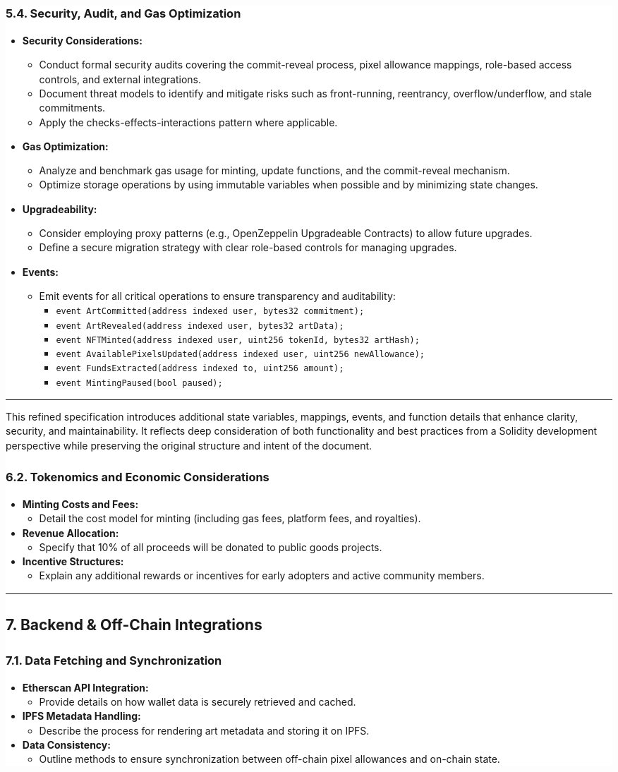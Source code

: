 
### 5.4. Security, Audit, and Gas Optimization
- **Security Considerations:**  
  - Conduct formal security audits covering the commit-reveal process, pixel allowance mappings, role-based access controls, and external integrations.
  - Document threat models to identify and mitigate risks such as front-running, reentrancy, overflow/underflow, and stale commitments.
  - Apply the checks-effects-interactions pattern where applicable.

- **Gas Optimization:**  
  - Analyze and benchmark gas usage for minting, update functions, and the commit-reveal mechanism.
  - Optimize storage operations by using immutable variables when possible and by minimizing state changes.

- **Upgradeability:**  
  - Consider employing proxy patterns (e.g., OpenZeppelin Upgradeable Contracts) to allow future upgrades.
  - Define a secure migration strategy with clear role-based controls for managing upgrades.

- **Events:**  
  - Emit events for all critical operations to ensure transparency and auditability:
    - `event ArtCommitted(address indexed user, bytes32 commitment);`
    - `event ArtRevealed(address indexed user, bytes32 artData);`
    - `event NFTMinted(address indexed user, uint256 tokenId, bytes32 artHash);`
    - `event AvailablePixelsUpdated(address indexed user, uint256 newAllowance);`
    - `event FundsExtracted(address indexed to, uint256 amount);`
    - `event MintingPaused(bool paused);`

---

This refined specification introduces additional state variables, mappings, events, and function details that enhance clarity, security, and maintainability. It reflects deep consideration of both functionality and best practices from a Solidity development perspective while preserving the original structure and intent of the document.

### 6.2. Tokenomics and Economic Considerations
- **Minting Costs and Fees:**  
  - Detail the cost model for minting (including gas fees, platform fees, and royalties).
- **Revenue Allocation:**  
  - Specify that 10% of all proceeds will be donated to public goods projects.
- **Incentive Structures:**  
  - Explain any additional rewards or incentives for early adopters and active community members.

---

## 7. Backend & Off-Chain Integrations

### 7.1. Data Fetching and Synchronization
- **Etherscan API Integration:**  
  - Provide details on how wallet data is securely retrieved and cached.
- **IPFS Metadata Handling:**  
  - Describe the process for rendering art metadata and storing it on IPFS.
- **Data Consistency:**  
  - Outline methods to ensure synchronization between off-chain pixel allowances and on-chain state.
